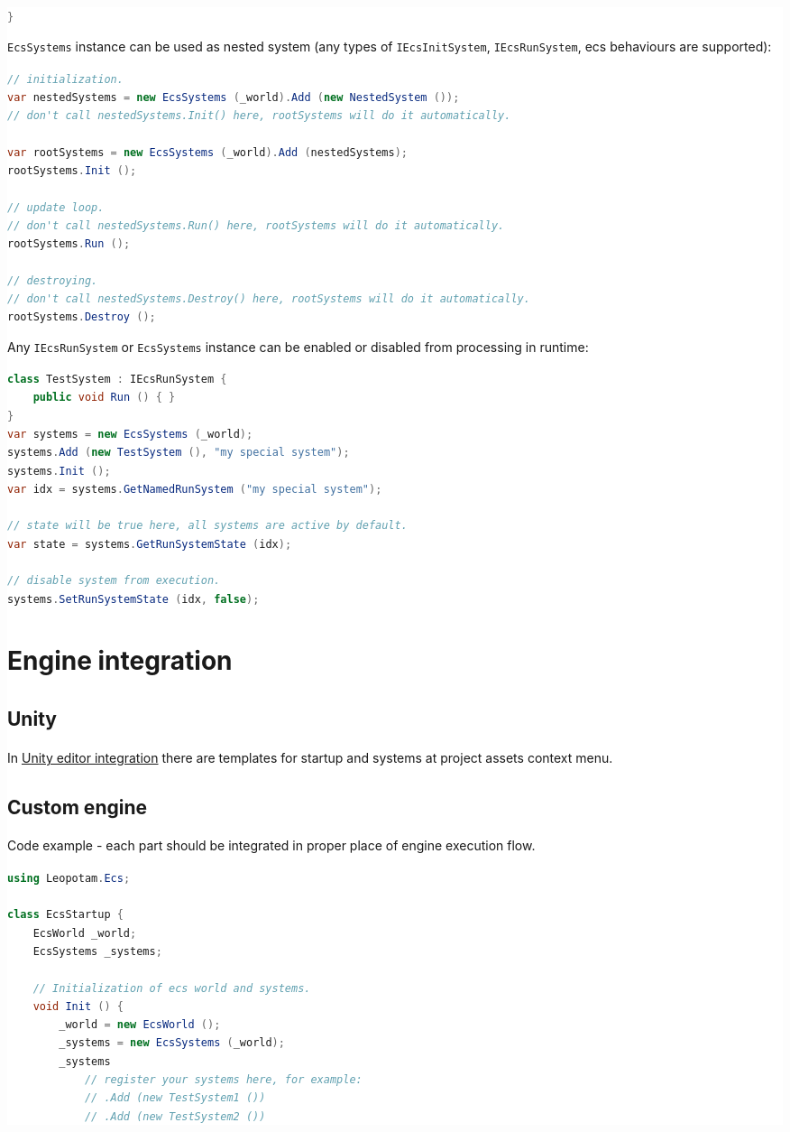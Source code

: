```csharp
}
```

`EcsSystems` instance can be used as nested system (any types of `IEcsInitSystem`, `IEcsRunSystem`, ecs behaviours are supported):
```csharp
// initialization.
var nestedSystems = new EcsSystems (_world).Add (new NestedSystem ());
// don't call nestedSystems.Init() here, rootSystems will do it automatically.

var rootSystems = new EcsSystems (_world).Add (nestedSystems);
rootSystems.Init ();

// update loop.
// don't call nestedSystems.Run() here, rootSystems will do it automatically.
rootSystems.Run ();

// destroying.
// don't call nestedSystems.Destroy() here, rootSystems will do it automatically.
rootSystems.Destroy ();
```

Any `IEcsRunSystem` or `EcsSystems` instance can be enabled or disabled from processing in runtime:
```csharp
class TestSystem : IEcsRunSystem {
    public void Run () { }
}
var systems = new EcsSystems (_world);
systems.Add (new TestSystem (), "my special system");
systems.Init ();
var idx = systems.GetNamedRunSystem ("my special system");

// state will be true here, all systems are active by default.
var state = systems.GetRunSystemState (idx);

// disable system from execution.
systems.SetRunSystemState (idx, false);
```

# Engine integration

## Unity
In [Unity editor integration](https://github.com/Leopotam/ecs-unityintegration) there are templates for startup and systems at project assets context menu.

## Custom engine
Code example - each part should be integrated in proper place of engine execution flow.
```csharp
using Leopotam.Ecs;

class EcsStartup {
    EcsWorld _world;
    EcsSystems _systems;

    // Initialization of ecs world and systems.
    void Init () {        
        _world = new EcsWorld ();
        _systems = new EcsSystems (_world);
        _systems
            // register your systems here, for example:
            // .Add (new TestSystem1 ())
            // .Add (new TestSystem2 ())
```